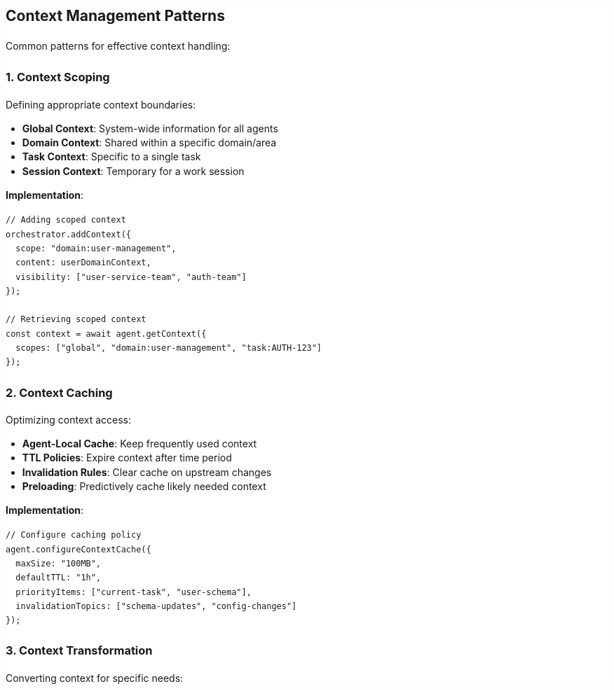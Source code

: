 ```
```

## Context Management Patterns

Common patterns for effective context handling:

### 1. Context Scoping

Defining appropriate context boundaries:

- **Global Context**: System-wide information for all agents
- **Domain Context**: Shared within a specific domain/area
- **Task Context**: Specific to a single task
- **Session Context**: Temporary for a work session

**Implementation**:
```
// Adding scoped context
orchestrator.addContext({
  scope: "domain:user-management",
  content: userDomainContext,
  visibility: ["user-service-team", "auth-team"]
});

// Retrieving scoped context
const context = await agent.getContext({
  scopes: ["global", "domain:user-management", "task:AUTH-123"]
});
```

### 2. Context Caching

Optimizing context access:

- **Agent-Local Cache**: Keep frequently used context
- **TTL Policies**: Expire context after time period
- **Invalidation Rules**: Clear cache on upstream changes
- **Preloading**: Predictively cache likely needed context

**Implementation**:
```
// Configure caching policy
agent.configureContextCache({
  maxSize: "100MB",
  defaultTTL: "1h",
  priorityItems: ["current-task", "user-schema"],
  invalidationTopics: ["schema-updates", "config-changes"]
});
```

### 3. Context Transformation

Converting context for specific needs:
